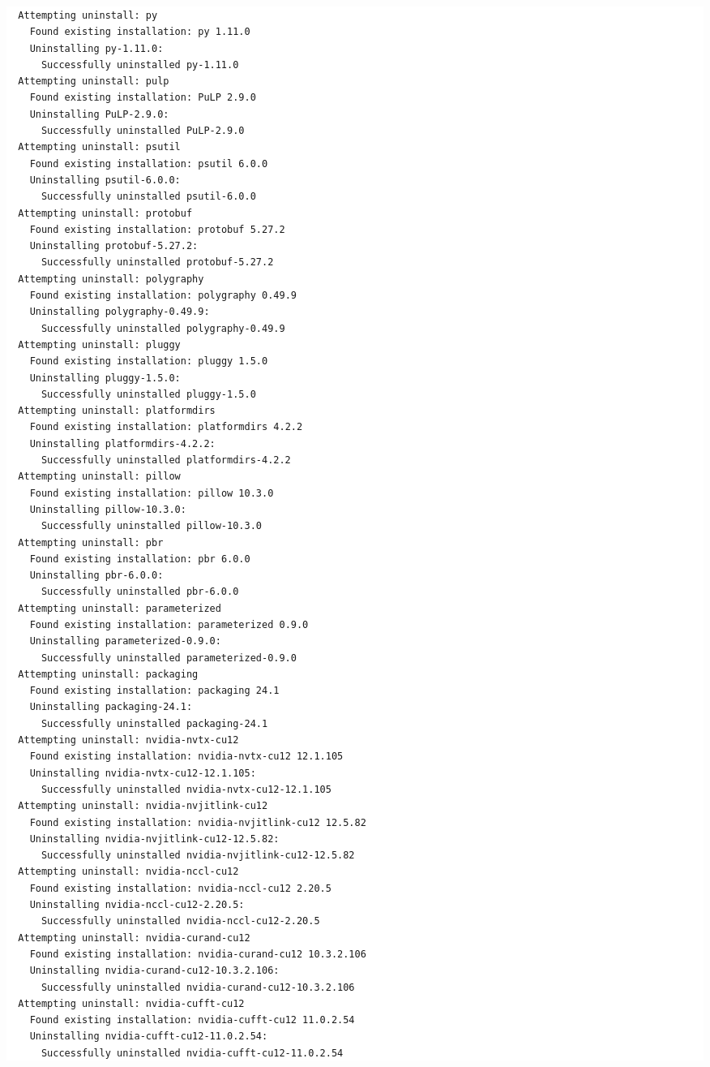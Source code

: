       Attempting uninstall: py
        Found existing installation: py 1.11.0
        Uninstalling py-1.11.0:
          Successfully uninstalled py-1.11.0
      Attempting uninstall: pulp
        Found existing installation: PuLP 2.9.0
        Uninstalling PuLP-2.9.0:
          Successfully uninstalled PuLP-2.9.0
      Attempting uninstall: psutil
        Found existing installation: psutil 6.0.0
        Uninstalling psutil-6.0.0:
          Successfully uninstalled psutil-6.0.0
      Attempting uninstall: protobuf
        Found existing installation: protobuf 5.27.2
        Uninstalling protobuf-5.27.2:
          Successfully uninstalled protobuf-5.27.2
      Attempting uninstall: polygraphy
        Found existing installation: polygraphy 0.49.9
        Uninstalling polygraphy-0.49.9:
          Successfully uninstalled polygraphy-0.49.9
      Attempting uninstall: pluggy
        Found existing installation: pluggy 1.5.0
        Uninstalling pluggy-1.5.0:
          Successfully uninstalled pluggy-1.5.0
      Attempting uninstall: platformdirs
        Found existing installation: platformdirs 4.2.2
        Uninstalling platformdirs-4.2.2:
          Successfully uninstalled platformdirs-4.2.2
      Attempting uninstall: pillow
        Found existing installation: pillow 10.3.0
        Uninstalling pillow-10.3.0:
          Successfully uninstalled pillow-10.3.0
      Attempting uninstall: pbr
        Found existing installation: pbr 6.0.0
        Uninstalling pbr-6.0.0:
          Successfully uninstalled pbr-6.0.0
      Attempting uninstall: parameterized
        Found existing installation: parameterized 0.9.0
        Uninstalling parameterized-0.9.0:
          Successfully uninstalled parameterized-0.9.0
      Attempting uninstall: packaging
        Found existing installation: packaging 24.1
        Uninstalling packaging-24.1:
          Successfully uninstalled packaging-24.1
      Attempting uninstall: nvidia-nvtx-cu12
        Found existing installation: nvidia-nvtx-cu12 12.1.105
        Uninstalling nvidia-nvtx-cu12-12.1.105:
          Successfully uninstalled nvidia-nvtx-cu12-12.1.105
      Attempting uninstall: nvidia-nvjitlink-cu12
        Found existing installation: nvidia-nvjitlink-cu12 12.5.82
        Uninstalling nvidia-nvjitlink-cu12-12.5.82:
          Successfully uninstalled nvidia-nvjitlink-cu12-12.5.82
      Attempting uninstall: nvidia-nccl-cu12
        Found existing installation: nvidia-nccl-cu12 2.20.5
        Uninstalling nvidia-nccl-cu12-2.20.5:
          Successfully uninstalled nvidia-nccl-cu12-2.20.5
      Attempting uninstall: nvidia-curand-cu12
        Found existing installation: nvidia-curand-cu12 10.3.2.106
        Uninstalling nvidia-curand-cu12-10.3.2.106:
          Successfully uninstalled nvidia-curand-cu12-10.3.2.106
      Attempting uninstall: nvidia-cufft-cu12
        Found existing installation: nvidia-cufft-cu12 11.0.2.54
        Uninstalling nvidia-cufft-cu12-11.0.2.54:
          Successfully uninstalled nvidia-cufft-cu12-11.0.2.54